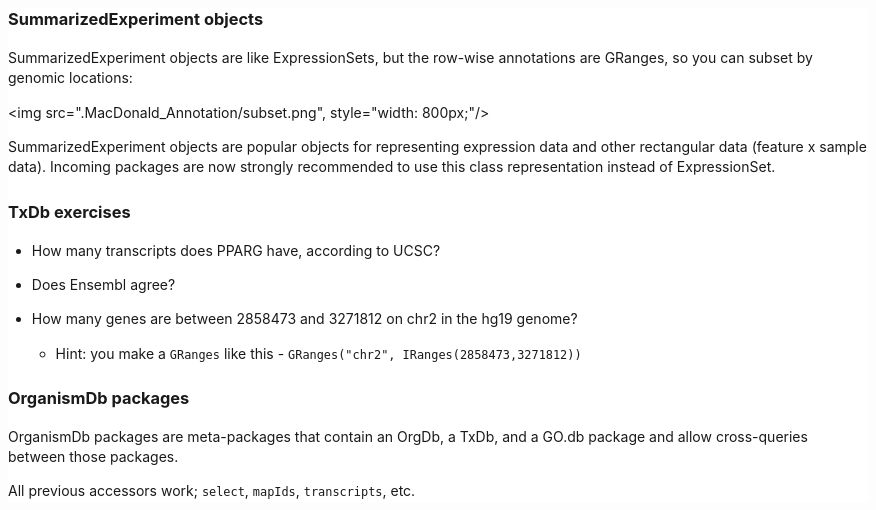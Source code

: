 ### SummarizedExperiment objects

SummarizedExperiment objects are like ExpressionSets, but the row-wise
annotations are GRanges, so you can subset by genomic locations:

<img src=".MacDonald_Annotation/subset.png", style="width: 800px;"/>

SummarizedExperiment objects are popular objects for representing expression
data and other rectangular data (feature x sample data). Incoming packages are
now strongly recommended to use this class representation instead of
ExpressionSet.


### TxDb exercises

* How many transcripts does PPARG have, according to UCSC?

* Does Ensembl agree?

* How many genes are between 2858473 and 3271812 on chr2 in the hg19
genome?
    - Hint: you make a `GRanges` like this - `GRanges("chr2", IRanges(2858473,3271812))`

### OrganismDb packages

OrganismDb packages are meta-packages that contain an OrgDb, a TxDb,
and a GO.db package and allow cross-queries between those packages.

All previous accessors work; `select`, `mapIds`, `transcripts`, etc.
